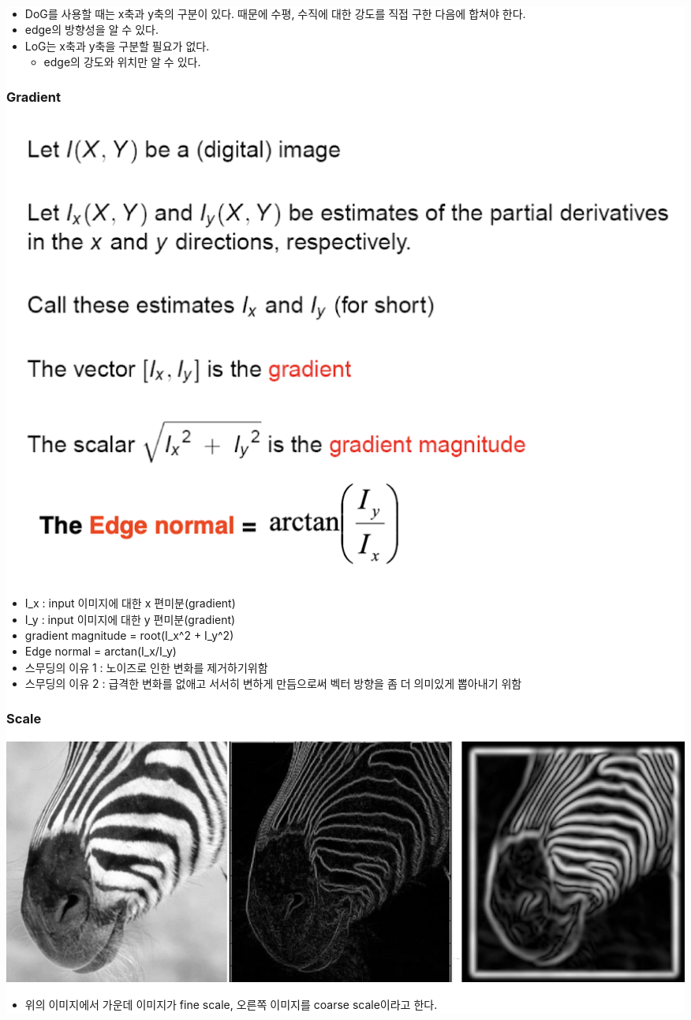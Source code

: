   - DoG를 사용할 때는 x축과 y축의 구분이 있다. 때문에 수평, 수직에 대한 강도를 직접 구한 다음에 합쳐야 한다.
  - edge의 방향성을 알 수 있다.
- LoG는 x축과 y축을 구분할 필요가 없다.
  - edge의 강도와 위치만 알 수 있다.


### Gradient
![Gradient](/assets/img/2024-06-07-Multi-Media-6/Gradient.png)
- I_x : input 이미지에 대한 x 편미분(gradient)
- I_y : input 이미지에 대한 y 편미분(gradient)
- gradient magnitude = root(I_x^2 + I_y^2)
- Edge normal = arctan(I_x/I_y)
- 스무딩의 이유 1 : 노이즈로 인한 변화를 제거하기위함
- 스무딩의 이유 2 : 급격한 변화를 없애고 서서히 변하게 만듬으로써 벡터 방향을 좀 더 의미있게 뽑아내기 위함

### Scale
![Scale](/assets/img/2024-06-07-Multi-Media-6/Scale.png)
- 위의 이미지에서 가운데 이미지가 fine scale, 오른쪽 이미지를 coarse scale이라고 한다.
